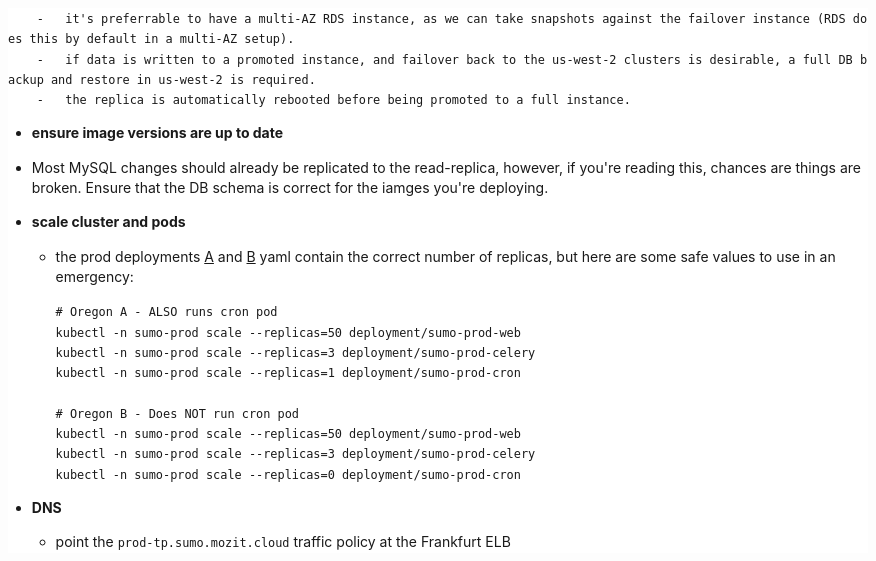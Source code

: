         -   it's preferrable to have a multi-AZ RDS instance, as we can take snapshots against the failover instance (RDS does this by default in a multi-AZ setup).
        -   if data is written to a promoted instance, and failover back to the us-west-2 clusters is desirable, a full DB backup and restore in us-west-2 is required.
        -   the replica is automatically rebooted before being promoted to a full instance.
-   **ensure image versions are up to date**
-   Most MySQL changes should already be replicated to the read-replica, however, if you're reading this, chances are things are broken. Ensure that the DB schema is correct for the iamges you're deploying.
-   **scale cluster and pods**

    -   the prod deployments [A](https://github.com/mozilla/kitsune/blob/main/k8s/regions/oregon-a/prod.yaml#L24-L48) and [B](https://github.com/mozilla/kitsune/blob/main/k8s/regions/oregon-b/prod.yaml#L24-L48) yaml contain the correct number of replicas, but here are some safe values to use in an emergency:

        ```
        # Oregon A - ALSO runs cron pod
        kubectl -n sumo-prod scale --replicas=50 deployment/sumo-prod-web
        kubectl -n sumo-prod scale --replicas=3 deployment/sumo-prod-celery
        kubectl -n sumo-prod scale --replicas=1 deployment/sumo-prod-cron

        # Oregon B - Does NOT run cron pod
        kubectl -n sumo-prod scale --replicas=50 deployment/sumo-prod-web
        kubectl -n sumo-prod scale --replicas=3 deployment/sumo-prod-celery
        kubectl -n sumo-prod scale --replicas=0 deployment/sumo-prod-cron
        ```

-   **DNS**
    -   point the `prod-tp.sumo.mozit.cloud` traffic policy at the Frankfurt ELB
